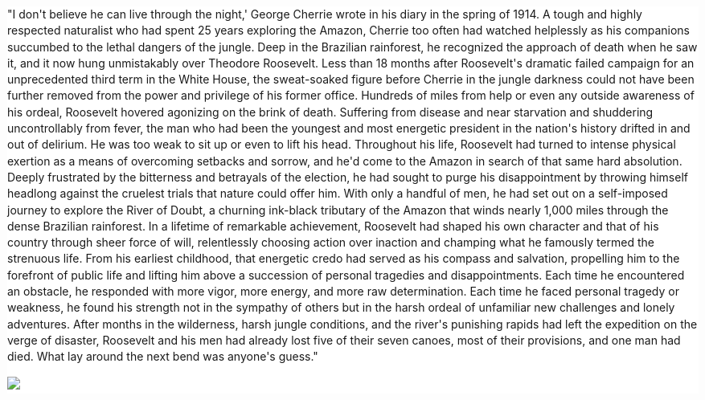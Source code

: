 "I don't believe he can live through the night,' George Cherrie wrote in his diary in the spring of 1914. A tough and highly respected naturalist who had spent 25 years exploring the Amazon, Cherrie too often had watched helplessly as his companions succumbed to the lethal dangers of the jungle. Deep in the Brazilian rainforest, he recognized the approach of death when he saw it, and it now hung unmistakably over Theodore Roosevelt. Less than 18 months after Roosevelt's dramatic failed campaign for an unprecedented third term in the White House, the sweat-soaked figure before Cherrie in the jungle darkness could not have been further removed from the power and privilege of his former office. Hundreds of miles from help or even any outside awareness of his ordeal, Roosevelt hovered agonizing on the brink of death. Suffering from disease and near starvation and shuddering uncontrollably from fever, the man who had been the youngest and most energetic president in the nation's history drifted in and out of delirium. He was too weak to sit up or even to lift his head. Throughout his life, Roosevelt had turned to intense physical exertion as a means of overcoming setbacks and sorrow, and he'd come to the Amazon in search of that same hard absolution. Deeply frustrated by the bitterness and betrayals of the election, he had sought to purge his disappointment by throwing himself headlong against the cruelest trials that nature could offer him. With only a handful of men, he had set out on a self-imposed journey to explore the River of Doubt, a churning ink-black tributary of the Amazon that winds nearly 1,000 miles through the dense Brazilian rainforest. In a lifetime of remarkable achievement, Roosevelt had shaped his own character and that of his country through sheer force of will, relentlessly choosing action over inaction and champing what he famously termed the strenuous life. From his earliest childhood, that energetic credo had served as his compass and salvation, propelling him to the forefront of public life and lifting him above a succession of personal tragedies and disappointments. Each time he encountered an obstacle, he responded with more vigor, more energy, and more raw determination. Each time he faced personal tragedy or weakness, he found his strength not in the sympathy of others but in the harsh ordeal of unfamiliar new challenges and lonely adventures. After months in the wilderness, harsh jungle conditions, and the river's punishing rapids had left the expedition on the verge of disaster, Roosevelt and his men had already lost five of their seven canoes, most of their provisions, and one man had died. What lay around the next bend was anyone's guess."

![](https://www.foundersnotes.com/static/images/new_icons/chevron-down-alt-thin.svg)
